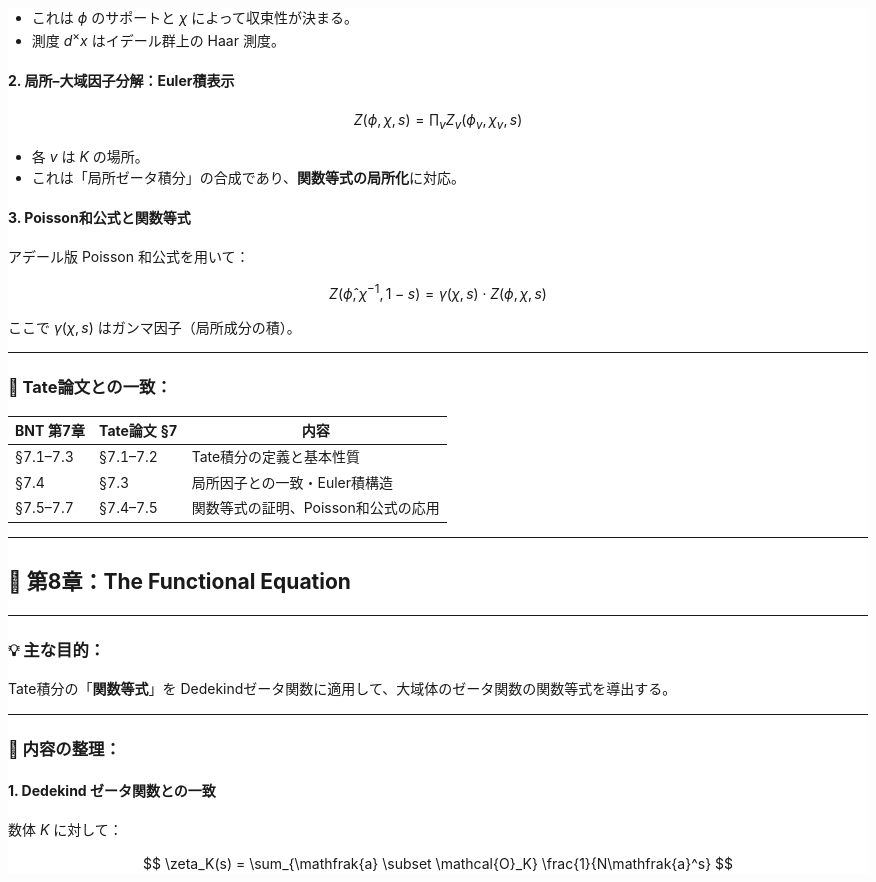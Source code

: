 * これは $\phi$ のサポートと $\chi$ によって収束性が決まる。
* 測度 $d^\times x$ はイデール群上の Haar 測度。

#### 2. **局所–大域因子分解：Euler積表示**

$$
Z(\phi, \chi, s) = \prod_v Z_v(\phi_v, \chi_v, s)
$$

* 各 $v$ は $K$ の場所。
* これは「局所ゼータ積分」の合成であり、**関数等式の局所化**に対応。

#### 3. **Poisson和公式と関数等式**

アデール版 Poisson 和公式を用いて：

$$
Z(\hat\phi, \chi^{-1}, 1 - s) = \gamma(\chi, s) \cdot Z(\phi, \chi, s)
$$

ここで $\gamma(\chi, s)$ はガンマ因子（局所成分の積）。

---

### 🔁 Tate論文との一致：

| BNT 第7章  | Tate論文 §7 | 内容                    |
| -------- | --------- | --------------------- |
| §7.1–7.3 | §7.1–7.2  | Tate積分の定義と基本性質        |
| §7.4     | §7.3      | 局所因子との一致・Euler積構造     |
| §7.5–7.7 | §7.4–7.5  | 関数等式の証明、Poisson和公式の応用 |

---

## 📘 第8章：**The Functional Equation**

---

### 💡 主な目的：

Tate積分の「**関数等式**」を Dedekindゼータ関数に適用して、大域体のゼータ関数の関数等式を導出する。

---

### 🔑 内容の整理：

#### 1. **Dedekind ゼータ関数との一致**

数体 $K$ に対して：

$$
\zeta_K(s) = \sum_{\mathfrak{a} \subset \mathcal{O}_K} \frac{1}{N\mathfrak{a}^s}
$$
